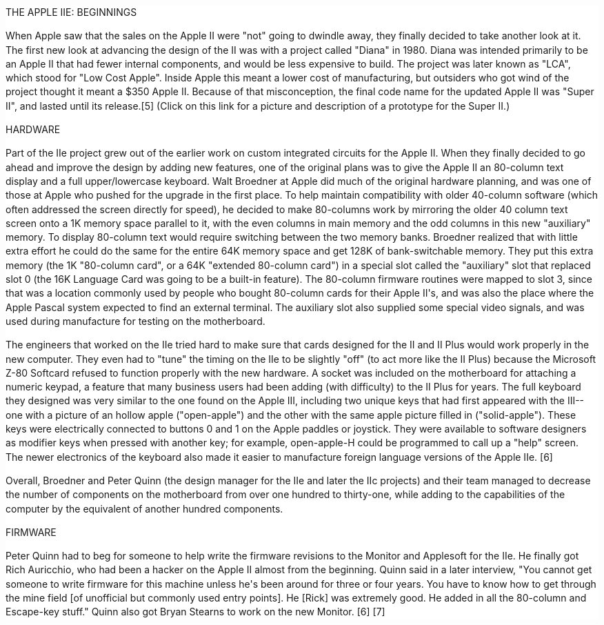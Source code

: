 THE APPLE IIE: BEGINNINGS

When Apple saw that the sales on the Apple II were "not" going to dwindle away, they finally decided to take another look at it. The first new look at advancing the design of the II was with a project called "Diana" in 1980. Diana was intended primarily to be an Apple II that had fewer internal components, and would be less expensive to build. The project was later known as "LCA", which stood for "Low Cost Apple". Inside Apple this meant a lower cost of manufacturing, but outsiders who got wind of the project thought it meant a $350 Apple II. Because of that misconception, the final code name for the updated Apple II was "Super II", and lasted until its release.[5] (Click on this link for a picture and description of a prototype for the Super II.)

HARDWARE

Part of the IIe project grew out of the earlier work on custom integrated circuits for the Apple II. When they finally decided to go ahead and improve the design by adding new features, one of the original plans was to give the Apple II an 80-column text display and a full upper/lowercase keyboard. Walt Broedner at Apple did much of the original hardware planning, and was one of those at Apple who pushed for the upgrade in the first place. To help maintain compatibility with older 40-column software (which often addressed the screen directly for speed), he decided to make 80-columns work by mirroring the older 40 column text screen onto a 1K memory space parallel to it, with the even columns in main memory and the odd columns in this new "auxiliary" memory. To display 80-column text would require switching between the two memory banks. Broedner realized that with little extra effort he could do the same for the entire 64K memory space and get 128K of bank-switchable memory. They put this extra memory (the 1K "80-column card", or a 64K "extended 80-column card") in a special slot called the "auxiliary" slot that replaced slot 0 (the 16K Language Card was going to be a built-in feature). The 80-column firmware routines were mapped to slot 3, since that was a location commonly used by people who bought 80-column cards for their Apple II's, and was also the place where the Apple Pascal system expected to find an external terminal. The auxiliary slot also supplied some special video signals, and was used during manufacture for testing on the motherboard.

The engineers that worked on the IIe tried hard to make sure that cards designed for the II and II Plus would work properly in the new computer. They even had to "tune" the timing on the IIe to be slightly "off" (to act more like the II Plus) because the Microsoft Z-80 Softcard refused to function properly with the new hardware. A socket was included on the motherboard for attaching a numeric keypad, a feature that many business users had been adding (with difficulty) to the II Plus for years. The full keyboard they designed was very similar to the one found on the Apple III, including two unique keys that had first appeared with the III--one with a picture of an hollow apple ("open-apple") and the other with the same apple picture filled in ("solid-apple"). These keys were electrically connected to buttons 0 and 1 on the Apple paddles or joystick. They were available to software designers as modifier keys when pressed with another key; for example, open-apple-H could be programmed to call up a "help" screen. The newer electronics of the keyboard also made it easier to manufacture foreign language versions of the Apple IIe. [6]

Overall, Broedner and Peter Quinn (the design manager for the IIe and later the IIc projects) and their team managed to decrease the number of components on the motherboard from over one hundred to thirty-one, while adding to the capabilities of the computer by the equivalent of another hundred components.

FIRMWARE

Peter Quinn had to beg for someone to help write the firmware revisions to the Monitor and Applesoft for the IIe. He finally got Rich Auricchio, who had been a hacker on the Apple II almost from the beginning. Quinn said in a later interview, "You cannot get someone to write firmware for this machine unless he's been around for three or four years. You have to know how to get through the mine field [of unofficial but commonly used entry points]. He [Rick] was extremely good. He added in all the 80-column and Escape-key stuff." Quinn also got Bryan Stearns to work on the new Monitor. [6] [7]
